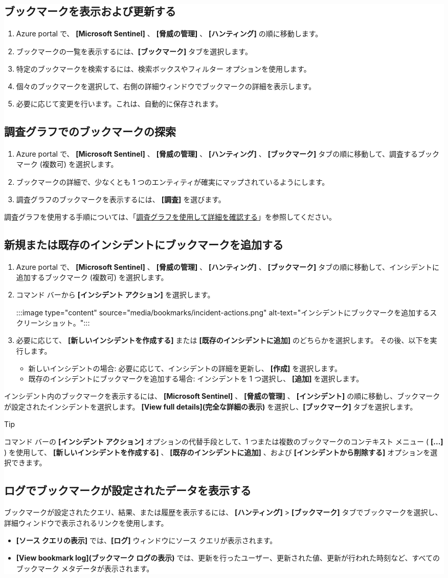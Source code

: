 ## <a name="view-and-update-bookmarks"></a>ブックマークを表示および更新する

1. Azure portal で、 **[Microsoft Sentinel]** 、 **[脅威の管理]** 、 **[ハンティング]** の順に移動します。

2. ブックマークの一覧を表示するには、**[ブックマーク]** タブを選択します。

3. 特定のブックマークを検索するには、検索ボックスやフィルター オプションを使用します。

4. 個々のブックマークを選択して、右側の詳細ウィンドウでブックマークの詳細を表示します。

5. 必要に応じて変更を行います。これは、自動的に保存されます。

## <a name="exploring-bookmarks-in-the-investigation-graph"></a>調査グラフでのブックマークの探索

1. Azure portal で、 **[Microsoft Sentinel]** 、 **[脅威の管理]** 、 **[ハンティング]** 、 **[ブックマーク]** タブの順に移動して、調査するブックマーク (複数可) を選択します。

2. ブックマークの詳細で、少なくとも 1 つのエンティティが確実にマップされているようにします。

3. 調査グラフのブックマークを表示するには、 **[調査]** を選びます。

調査グラフを使用する手順については、「[調査グラフを使用して詳細を確認する](investigate-cases.md#use-the-investigation-graph-to-deep-dive)」を参照してください。

## <a name="add-bookmarks-to-a-new-or-existing-incident"></a>新規または既存のインシデントにブックマークを追加する

1. Azure portal で、 **[Microsoft Sentinel]** 、 **[脅威の管理]** 、 **[ハンティング]** 、 **[ブックマーク]** タブの順に移動して、インシデントに追加するブックマーク (複数可) を選択します。

2. コマンド バーから **[インシデント アクション]** を選択します。

    :::image type="content" source="media/bookmarks/incident-actions.png" alt-text="インシデントにブックマークを追加するスクリーンショット。":::

3. 必要に応じて、 **[新しいインシデントを作成する]** または **[既存のインシデントに追加]** のどちらかを選択します。 その後、以下を実行します。

    - 新しいインシデントの場合: 必要に応じて、インシデントの詳細を更新し、 **[作成]** を選択します。
    - 既存のインシデントにブックマークを追加する場合: インシデントを 1 つ選択し、 **[追加]** を選択します。

インシデント内のブックマークを表示するには、 **[Microsoft Sentinel]** 、 **[脅威の管理]** 、 **[インシデント]** の順に移動し、ブックマークが設定されたインシデントを選択します。 **[View full details]\(完全な詳細の表示\)** を選択し、**[ブックマーク]** タブを選択します。

> [!TIP]
> コマンド バーの **[インシデント アクション]** オプションの代替手段として、1 つまたは複数のブックマークのコンテキスト メニュー ( **[...]** ) を使用して、 **[新しいインシデントを作成する]** 、 **[既存のインシデントに追加]** 、および **[インシデントから削除する]** オプションを選択できます。

## <a name="view-bookmarked-data-in-logs"></a>ログでブックマークが設定されたデータを表示する

ブックマークが設定されたクエリ、結果、または履歴を表示するには、 **[ハンティング]**  >  **[ブックマーク]** タブでブックマークを選択し、詳細ウィンドウで表示されるリンクを使用します。

- **[ソース クエリの表示]** では、**[ログ]** ウィンドウにソース クエリが表示されます。

- **[View bookmark log]\(ブックマーク ログの表示\)** では、更新を行ったユーザー、更新された値、更新が行われた時刻など、すべてのブックマーク メタデータが表示されます。
